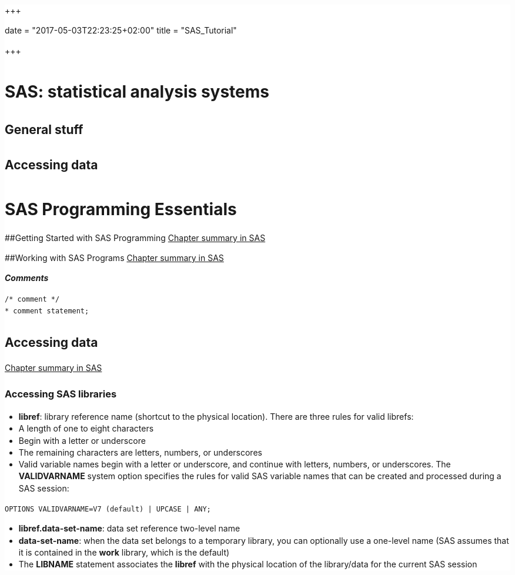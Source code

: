 +++

date = "2017-05-03T22:23:25+02:00"
title = "SAS_Tutorial"


+++






# SAS: statistical analysis systems

## General stuff

## Accessing data

# SAS Programming Essentials

##Getting Started with SAS Programming
[Chapter summary in SAS](https://support.sas.com/edu/OLTRN/ECPRG193/m411/m411_5_a_sum.htm)

##Working with SAS Programs
[Chapter summary in SAS](https://support.sas.com/edu/OLTRN/ECPRG193/m412/m412_3_a_sum.htm)

***Comments***

```
/* comment */
* comment statement;
```

## Accessing data
[Chapter summary in SAS](https://support.sas.com/edu/OLTRN/ECPRG193/m413/m413_3_a_sum.htm)

### Accessing SAS libraries

* **libref**: library reference name (shortcut to the physical location). There are three rules for valid librefs:
* A length of one to eight characters
* Begin with a letter or underscore
* The remaining characters are letters, numbers, or underscores
* Valid variable names begin with a letter or underscore, and continue with letters, numbers, or underscores. The **VALIDVARNAME** system option specifies the rules for valid SAS variable names that can be created and processed during a SAS session: 

```
OPTIONS VALIDVARNAME=V7 (default) | UPCASE | ANY;
```

* **libref.data-set-name**: data set reference two-level name
* **data-set-name**: when the data set belongs to a temporary library, you can optionally use a one-level name (SAS assumes that it is contained in the **work** library, which is the default)
* The **LIBNAME** statement associates the **libref** with the physical location of the library/data for the current SAS session
